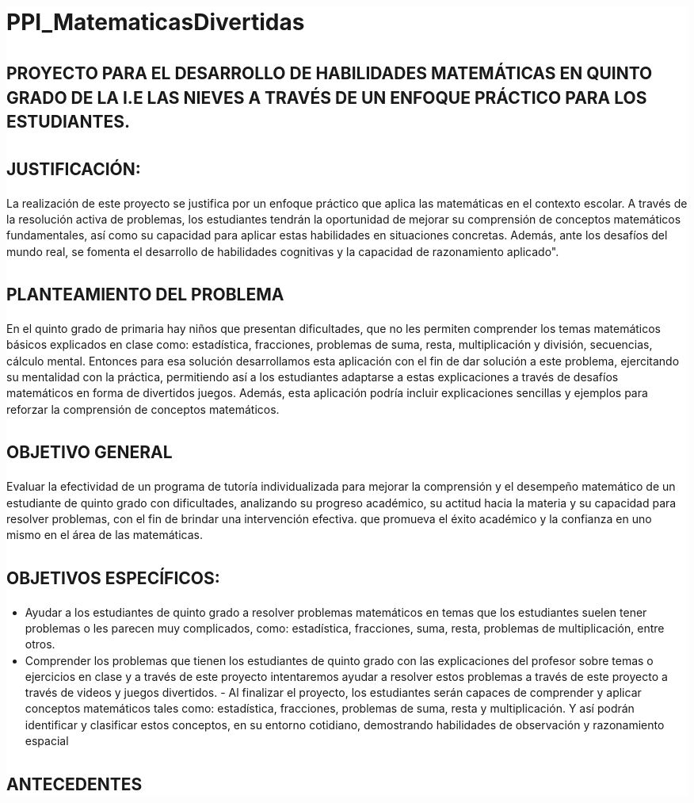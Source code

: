 # PPI_MatematicasDivertidas
##   PROYECTO PARA EL DESARROLLO DE HABILIDADES MATEMÁTICAS EN QUINTO GRADO DE LA I.E LAS NIEVES A TRAVÉS DE UN ENFOQUE PRÁCTICO PARA LOS ESTUDIANTES.

## JUSTIFICACIÓN:   

La realización de este proyecto se justifica por un enfoque práctico que aplica las matemáticas en el contexto escolar. A través de la resolución activa de problemas, los estudiantes tendrán la oportunidad de mejorar su comprensión de conceptos matemáticos fundamentales, así como su capacidad para aplicar estas habilidades en situaciones concretas. Además, ante los desafíos del mundo real, se fomenta el desarrollo de habilidades cognitivas y la capacidad de razonamiento aplicado".

##  PLANTEAMIENTO DEL PROBLEMA 

En el quinto grado de primaria hay niños que presentan dificultades, que no les permiten comprender los temas matemáticos básicos explicados en clase como: estadística, fracciones, problemas de suma, resta, multiplicación y división, secuencias, cálculo mental. Entonces para esa solución desarrollamos esta aplicación con el fin de dar solución a este problema, ejercitando su mentalidad con la práctica, permitiendo así a los estudiantes adaptarse a estas explicaciones a través de desafíos matemáticos en forma de divertidos juegos. Además, esta aplicación podría incluir explicaciones sencillas y ejemplos para reforzar la comprensión de conceptos matemáticos.

##  OBJETIVO GENERAL   

Evaluar la efectividad de un programa de tutoría individualizada para mejorar la comprensión y el desempeño matemático de un estudiante de quinto grado con dificultades, analizando su progreso académico, su actitud hacia la materia y su capacidad para resolver problemas, con el fin de brindar una intervención efectiva. que promueva el éxito académico y la confianza en uno mismo en el área de las matemáticas.

## OBJETIVOS ESPECÍFICOS:

- Ayudar a los estudiantes de quinto grado a resolver problemas matemáticos en temas que los estudiantes suelen tener problemas o les parecen muy complicados, como: estadística, fracciones, suma, resta, problemas de multiplicación, entre otros.
-   Comprender los problemas que tienen los estudiantes de quinto grado con las explicaciones del profesor sobre temas o ejercicios en clase y a través de este proyecto intentaremos ayudar a resolver estos problemas a través de este proyecto a través de videos y juegos divertidos. - Al finalizar el proyecto, los estudiantes serán capaces de comprender y aplicar conceptos matemáticos tales como: estadística, fracciones, problemas de suma, resta y multiplicación. Y así podrán identificar y clasificar estos conceptos, en su entorno cotidiano, demostrando habilidades de observación y razonamiento espacial


 
## ANTECEDENTES
